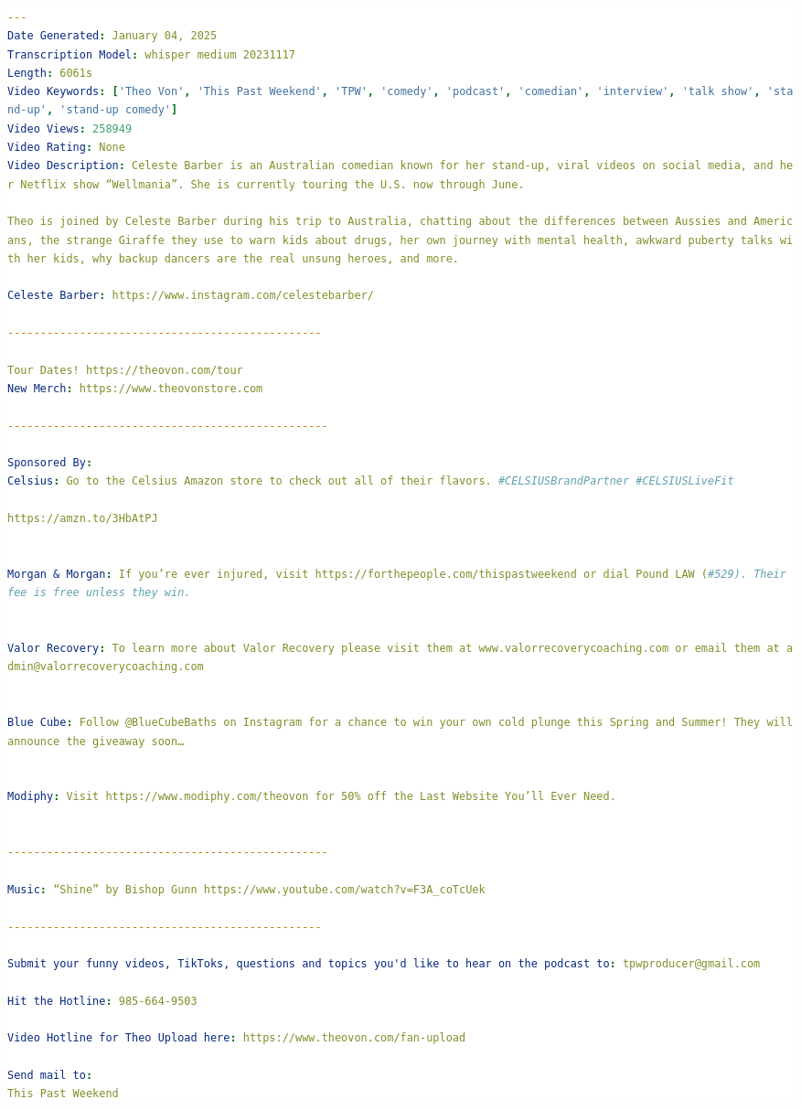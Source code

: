 ```yaml
---
Date Generated: January 04, 2025
Transcription Model: whisper medium 20231117
Length: 6061s
Video Keywords: ['Theo Von', 'This Past Weekend', 'TPW', 'comedy', 'podcast', 'comedian', 'interview', 'talk show', 'stand-up', 'stand-up comedy']
Video Views: 258949
Video Rating: None
Video Description: Celeste Barber is an Australian comedian known for her stand-up, viral videos on social media, and her Netflix show “Wellmania”. She is currently touring the U.S. now through June. 

Theo is joined by Celeste Barber during his trip to Australia, chatting about the differences between Aussies and Americans, the strange Giraffe they use to warn kids about drugs, her own journey with mental health, awkward puberty talks with her kids, why backup dancers are the real unsung heroes, and more. 

Celeste Barber: https://www.instagram.com/celestebarber/

------------------------------------------------

Tour Dates! https://theovon.com/tour
New Merch: https://www.theovonstore.com

-------------------------------------------------

Sponsored By:
Celsius: Go to the Celsius Amazon store to check out all of their flavors. #CELSIUSBrandPartner #CELSIUSLiveFit 

https://amzn.to/3HbAtPJ 


Morgan & Morgan: If you’re ever injured, visit https://forthepeople.com/thispastweekend or dial Pound LAW (#529). Their fee is free unless they win.


Valor Recovery: To learn more about Valor Recovery please visit them at www.valorrecoverycoaching.com or email them at admin@valorrecoverycoaching.com 


Blue Cube: Follow @BlueCubeBaths on Instagram for a chance to win your own cold plunge this Spring and Summer! They will announce the giveaway soon…


Modiphy: Visit https://www.modiphy.com/theovon for 50% off the Last Website You’ll Ever Need.


-------------------------------------------------

Music: “Shine” by Bishop Gunn https://www.youtube.com/watch?v=F3A_coTcUek

------------------------------------------------

Submit your funny videos, TikToks, questions and topics you'd like to hear on the podcast to: tpwproducer@gmail.com

Hit the Hotline: 985-664-9503

Video Hotline for Theo Upload here: https://www.theovon.com/fan-upload

Send mail to:
This Past Weekend
```